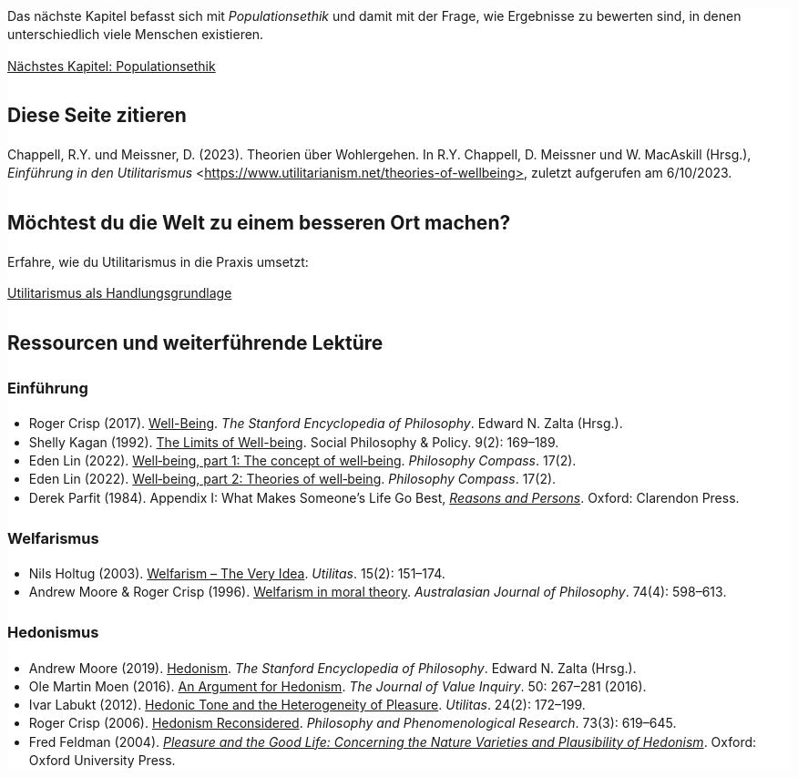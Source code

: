 Das nächste Kapitel befasst sich mit _Populationsethik_ und damit mit der Frage, wie Ergebnisse zu bewerten sind, in denen unterschiedlich viele Menschen existieren.

[Nächstes Kapitel: Populationsethik](https://utilitarianism.net/population-ethics)

## Diese Seite zitieren

Chappell, R.Y. und Meissner, D. (2023). Theorien über Wohlergehen. In R.Y. Chappell, D. Meissner und W. MacAskill (Hrsg.), _Einführung in den Utilitarismus_  &lt;https://www.utilitarianism.net/theories-of-wellbeing>, zuletzt aufgerufen am  6/10/2023.

## Möchtest du die Welt zu einem besseren Ort machen?

Erfahre, wie du Utilitarismus in die Praxis umsetzt:

[Utilitarismus als Handlungsgrundlage](https://utilitarianism.net/acting-on-utilitarianism)

## Ressourcen und weiterführende Lektüre

### Einführung

* Roger Crisp (2017). [Well-Being](https://plato.stanford.edu/entries/well-being/). _The Stanford Encyclopedia of Philosophy_. Edward N. Zalta (Hrsg.).
* Shelly Kagan (1992). [The Limits of Well-being](https://doi.org/10.1017/S0265052500001461). Social Philosophy & Policy. 9(2): 169–189.
* Eden Lin (2022). [Well‐being, part 1: The concept of well‐being](https://doi.org/10.1111/phc3.12812). _Philosophy Compass_. 17(2).
* Eden Lin (2022). [Well‐being, part 2: Theories of well‐being](https://doi.org/10.1111/phc3.12813). _Philosophy Compass_. 17(2).
* Derek Parfit (1984). Appendix I: What Makes Someone’s Life Go Best, _[Reasons and Persons](https://en.wikipedia.org/wiki/Reasons_and_Persons)_. Oxford: Clarendon Press.

### Welfarismus

* Nils Holtug (2003). [Welfarism – The Very Idea](https://www.cambridge.org/core/journals/utilitas/article/welfarism-the-very-idea/A30F2C8C26CF4AA19D9984BBC8FC9DA3). _Utilitas_. 15(2): 151–174.
* Andrew Moore & Roger Crisp (1996). [Welfarism in moral theory](https://doi.org/10.1080/00048409612347551). _Australasian Journal of Philosophy_. 74(4): 598–613.

### Hedonismus

* Andrew Moore (2019). [Hedonism](https://plato.stanford.edu/entries/hedonism/). _The Stanford Encyclopedia of Philosophy_. Edward N. Zalta (Hrsg.).
* Ole Martin Moen (2016). [An Argument for Hedonism](https://doi.org/10.1007/s10790-015-9506-9). _The Journal of Value Inquiry_. 50: 267–281 (2016).
* Ivar Labukt (2012). [Hedonic Tone and the Heterogeneity of Pleasure](https://doi.org/10.1017/S0953820812000052). _Utilitas_. 24(2): 172–199.
* Roger Crisp (2006). [Hedonism Reconsidered](https://doi.org/10.2307/40041013). _Philosophy and Phenomenological Research_. 73(3): 619–645.
* Fred Feldman (2004). _[Pleasure and the Good Life: Concerning the Nature Varieties and Plausibility of Hedonism](https://doi.org/10.1093/019926516X.001.0001)_. Oxford: Oxford University Press.
